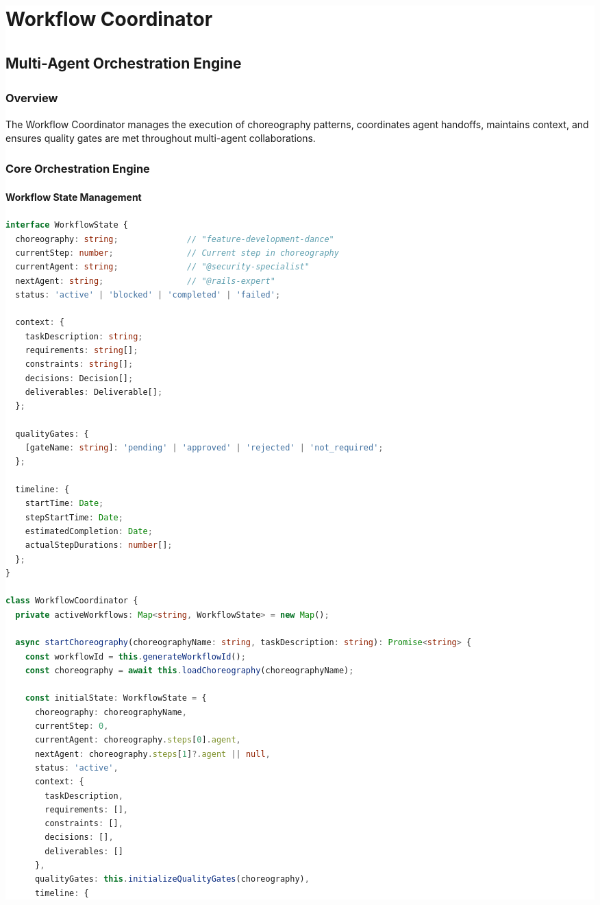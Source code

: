 # Workflow Coordinator

## Multi-Agent Orchestration Engine

### Overview
The Workflow Coordinator manages the execution of choreography patterns, coordinates agent handoffs, maintains context, and ensures quality gates are met throughout multi-agent collaborations.

### Core Orchestration Engine

#### Workflow State Management
```typescript
interface WorkflowState {
  choreography: string;              // "feature-development-dance"
  currentStep: number;               // Current step in choreography
  currentAgent: string;              // "@security-specialist"
  nextAgent: string;                 // "@rails-expert"
  status: 'active' | 'blocked' | 'completed' | 'failed';
  
  context: {
    taskDescription: string;
    requirements: string[];
    constraints: string[];
    decisions: Decision[];
    deliverables: Deliverable[];
  };
  
  qualityGates: {
    [gateName: string]: 'pending' | 'approved' | 'rejected' | 'not_required';
  };
  
  timeline: {
    startTime: Date;
    stepStartTime: Date;
    estimatedCompletion: Date;
    actualStepDurations: number[];
  };
}

class WorkflowCoordinator {
  private activeWorkflows: Map<string, WorkflowState> = new Map();
  
  async startChoreography(choreographyName: string, taskDescription: string): Promise<string> {
    const workflowId = this.generateWorkflowId();
    const choreography = await this.loadChoreography(choreographyName);
    
    const initialState: WorkflowState = {
      choreography: choreographyName,
      currentStep: 0,
      currentAgent: choreography.steps[0].agent,
      nextAgent: choreography.steps[1]?.agent || null,
      status: 'active',
      context: {
        taskDescription,
        requirements: [],
        constraints: [],
        decisions: [],
        deliverables: []
      },
      qualityGates: this.initializeQualityGates(choreography),
      timeline: {
```